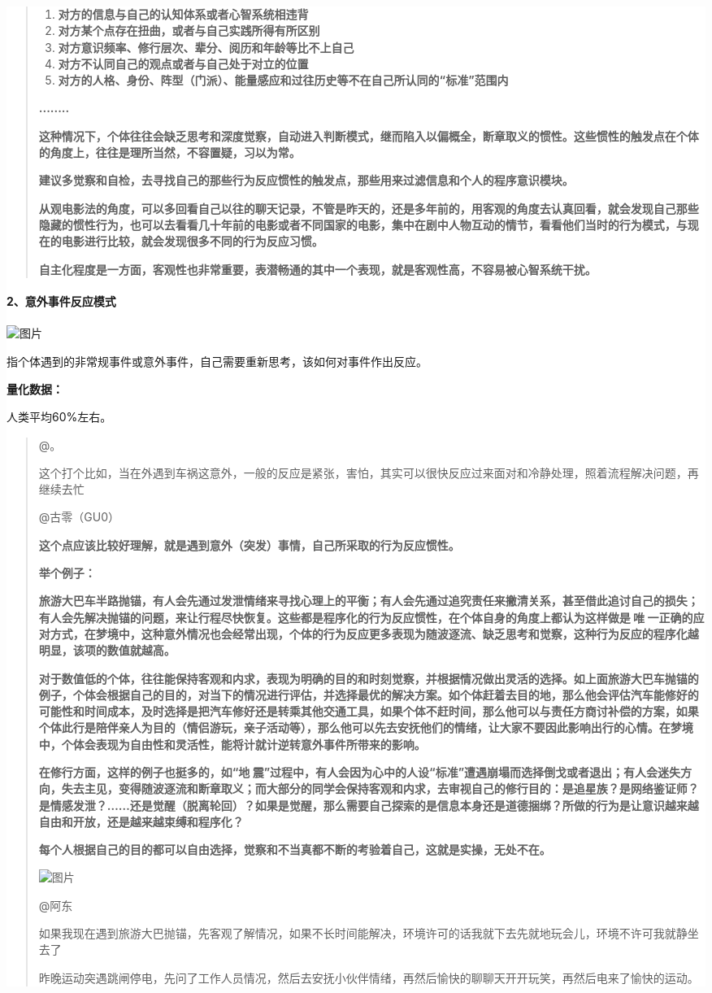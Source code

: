 >
> 1. **对方的信息与自己的认知体系或者心智系统相违背**
> 2. **对方某个点存在扭曲，或者与自己实践所得有所区别**
> 3. **对方意识频率、修行层次、辈分、阅历和年龄等比不上自己**
> 4. **对方不认同自己的观点或者与自己处于对立的位置**
> 5. **对方的人格、身份、阵型（门派）、能量感应和过往历史等不在自己所认同的“标准”范围内**
>
> **........**
>
> **这种情况下，个体往往会缺乏思考和深度觉察，自动进入判断模式，继而陷入以偏概全，断章取义的惯性。这些惯性的触发点在个体的角度上，往往是理所当然，不容置疑，习以为常。**
>
> **建议多觉察和自检，去寻找自己的那些行为反应惯性的触发点，那些用来过滤信息和个人的程序意识模块。**
>
> **从观电影法的角度，可以多回看自己以往的聊天记录，不管是昨天的，还是多年前的，用客观的角度去认真回看，就会发现自己那些隐藏的惯性行为，也可以去看看几十年前的电影或者不同国家的电影，集中在剧中人物互动的情节，看看他们当时的行为模式，与现在的电影进行比较，就会发现很多不同的行为反应习惯。**
>
> **自主化程度是一方面，客观性也非常重要，表潜畅通的其中一个表现，就是客观性高，不容易被心智系统干扰。**



#### **2、意外事件反应模式**

![图片](https://mmbiz.qpic.cn/sz_mmbiz_png/KjjW98mq81GdYcg3HoZrTXyqibY1GqR5TZRssXWgY6AOFC4RWOwz46MenSj5Ioo4ib1dslBRs41iacpo3tMYjUKtw/640?wx_fmt=png&tp=webp&wxfrom=5&wx_lazy=1&wx_co=1)

指个体遇到的非常规事件或意外事件，自己需要重新思考，该如何对事件作出反应。

**量化数据：**

人类平均60%左右。



> @。
>
> 这个打个比如，当在外遇到车祸这意外，一般的反应是紧张，害怕，其实可以很快反应过来面对和冷静处理，照着流程解决问题，再继续去忙
>
> @古零（GU0）
>
> **这个点应该比较好理解，就是遇到意外（突发）事情，自己所采取的行为反应惯性。**
>
> **举个例子：**
>
> **旅游大巴车半路抛锚，有人会先通过发泄情绪来寻找心理上的平衡；有人会先通过追究责任来撇清关系，甚至借此追讨自己的损失；有人会先解决抛锚的问题，来让行程尽快恢复。这些都是程序化的行为反应惯性，在个体自身的角度上都认为这样做是 唯 一正确的应对方式，在梦境中，这种意外情况也会经常出现，个体的行为反应更多表现为随波逐流、缺乏思考和觉察，这种行为反应的程序化越明显，该项的数值就越高。**
>
> **对于数值低的个体，往往能保持客观和内求，表现为明确的目的和时刻觉察，并根据情况做出灵活的选择。如上面旅游大巴车抛锚的例子，个体会根据自己的目的，对当下的情况进行评估，并选择最优的解决方案。如个体赶着去目的地，那么他会评估汽车能修好的可能性和时间成本，及时选择是把汽车修好还是转乘其他交通工具，如果个体不赶时间，那么他可以与责任方商讨补偿的方案，如果个体此行是陪伴亲人为目的（情侣游玩，亲子活动等），那么他可以先去安抚他们的情绪，让大家不要因此影响出行的心情。在梦境中，个体会表现为自由性和灵活性，能将计就计逆转意外事件所带来的影响。**
>
> **在修行方面，这样的例子也挺多的，如“地 震”过程中，有人会因为心中的人设“标准”遭遇崩塌而选择倒戈或者退出；有人会迷失方向，失去主见，变得随波逐流和断章取义；而大部分的同学会保持客观和内求，去审视自己的修行目的：是追星族？是网络鉴证师？是情感发泄？……还是觉醒（脱离轮回）？如果是觉醒，那么需要自己探索的是信息本身还是道德捆绑？所做的行为是让意识越来越自由和开放，还是越来越束缚和程序化？**
>
> **每个人根据自己的目的都可以自由选择，觉察和不当真都不断的考验着自己，这就是实操，无处不在。**
>
> ![图片](https://mmbiz.qpic.cn/sz_mmbiz_png/KjjW98mq81GdYcg3HoZrTXyqibY1GqR5Tooh8qHoY1F0WKPlt4VtaicUWAnMcDpFPqe4XIpH0khXpwaMeGpjHXPw/640?wx_fmt=png&tp=webp&wxfrom=5&wx_lazy=1&wx_co=1)
>
> @阿东
>
> 如果我现在遇到旅游大巴抛锚，先客观了解情况，如果不长时间能解决，环境许可的话我就下去先就地玩会儿，环境不许可我就静坐去了
>
> 昨晚运动突遇跳闸停电，先问了工作人员情况，然后去安抚小伙伴情绪，再然后愉快的聊聊天开开玩笑，再然后电来了愉快的运动。
>
